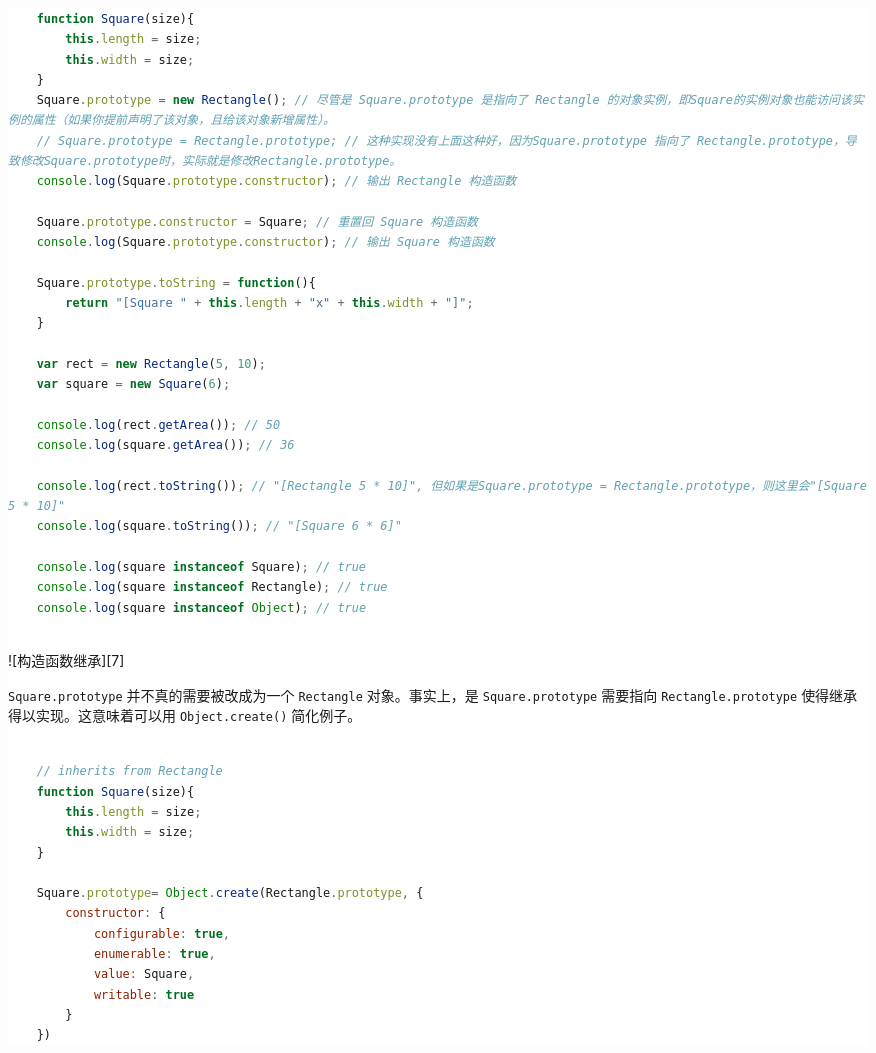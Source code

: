 ```javascript
    function Square(size){
        this.length = size;
        this.width = size;
    }
    Square.prototype = new Rectangle(); // 尽管是 Square.prototype 是指向了 Rectangle 的对象实例，即Square的实例对象也能访问该实例的属性（如果你提前声明了该对象，且给该对象新增属性）。
    // Square.prototype = Rectangle.prototype; // 这种实现没有上面这种好，因为Square.prototype 指向了 Rectangle.prototype，导致修改Square.prototype时，实际就是修改Rectangle.prototype。
    console.log(Square.prototype.constructor); // 输出 Rectangle 构造函数

    Square.prototype.constructor = Square; // 重置回 Square 构造函数
    console.log(Square.prototype.constructor); // 输出 Square 构造函数

    Square.prototype.toString = function(){
        return "[Square " + this.length + "x" + this.width + "]";
    }

    var rect = new Rectangle(5, 10);
    var square = new Square(6);

    console.log(rect.getArea()); // 50
    console.log(square.getArea()); // 36

    console.log(rect.toString()); // "[Rectangle 5 * 10]", 但如果是Square.prototype = Rectangle.prototype，则这里会"[Square 5 * 10]"
    console.log(square.toString()); // "[Square 6 * 6]"

    console.log(square instanceof Square); // true
    console.log(square instanceof Rectangle); // true
    console.log(square instanceof Object); // true
    
```




![构造函数继承][7]
    
`Square.prototype` 并不真的需要被改成为一个 `Rectangle` 对象。事实上，是 `Square.prototype` 需要指向 `Rectangle.prototype` 使得继承得以实现。这意味着可以用 `Object.create()` 简化例子。
```javascript

    // inherits from Rectangle
    function Square(size){
        this.length = size;
        this.width = size;
    }
    
    Square.prototype= Object.create(Rectangle.prototype, {
        constructor: {
            configurable: true,
            enumerable: true,
            value: Square,
            writable: true
        }
    })


```
